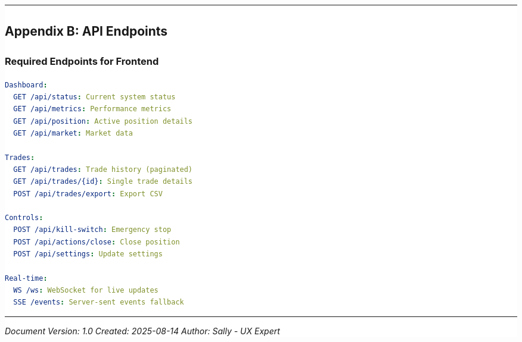 
---

## Appendix B: API Endpoints

### Required Endpoints for Frontend
```yaml
Dashboard:
  GET /api/status: Current system status
  GET /api/metrics: Performance metrics
  GET /api/position: Active position details
  GET /api/market: Market data

Trades:
  GET /api/trades: Trade history (paginated)
  GET /api/trades/{id}: Single trade details
  POST /api/trades/export: Export CSV

Controls:
  POST /api/kill-switch: Emergency stop
  POST /api/actions/close: Close position
  POST /api/settings: Update settings

Real-time:
  WS /ws: WebSocket for live updates
  SSE /events: Server-sent events fallback
```

---

*Document Version: 1.0*
*Created: 2025-08-14*
*Author: Sally - UX Expert*